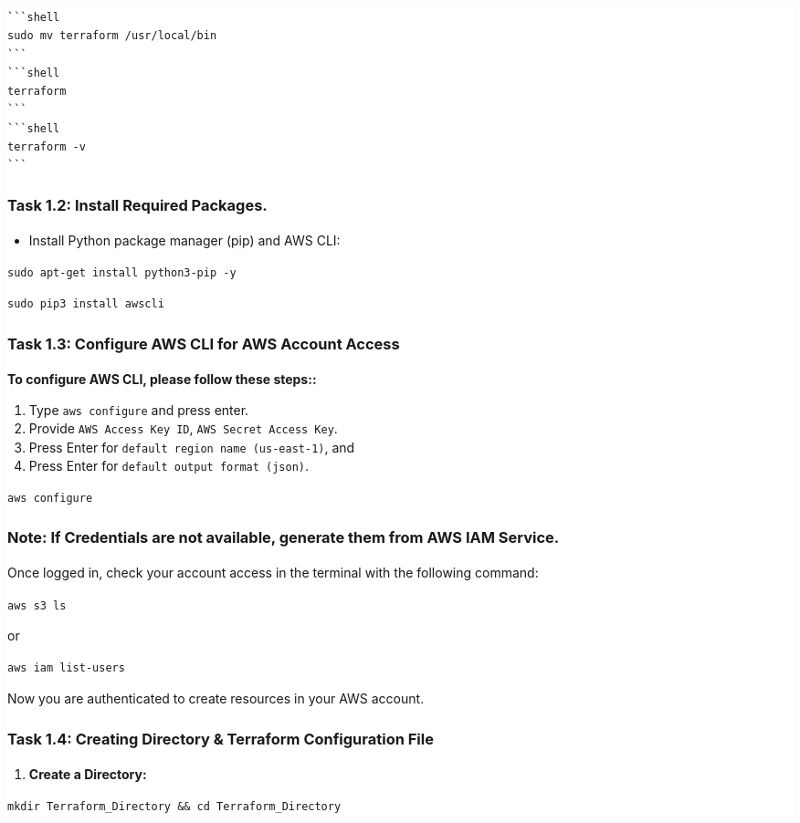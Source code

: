     ```shell
    sudo mv terraform /usr/local/bin
    ```
    ```shell
    terraform
    ```
    ```shell
    terraform -v
    ```

### Task 1.2: Install Required Packages.

- Install Python package manager (pip) and AWS CLI:

```shell
sudo apt-get install python3-pip -y
```

```shell
sudo pip3 install awscli
```

### Task 1.3: Configure AWS CLI for AWS Account Access

**To configure AWS CLI, please follow these steps::**

1.  Type `aws configure` and press enter.
2.  Provide `AWS Access Key ID`, `AWS Secret Access Key`.
3.  Press Enter for `default region name (us-east-1)`, and
4.  Press Enter for `default output format (json)`.

```shell
aws configure
```

### Note: If Credentials are not available, generate them from AWS IAM Service.

Once logged in, check your account access in the terminal with the following command:

```shell
aws s3 ls
```

or

```shell
aws iam list-users
```

Now you are authenticated to create resources in your AWS account.

### Task 1.4: Creating Directory & Terraform Configuration File

1. **Create a Directory:**

```shell
mkdir Terraform_Directory && cd Terraform_Directory
```
